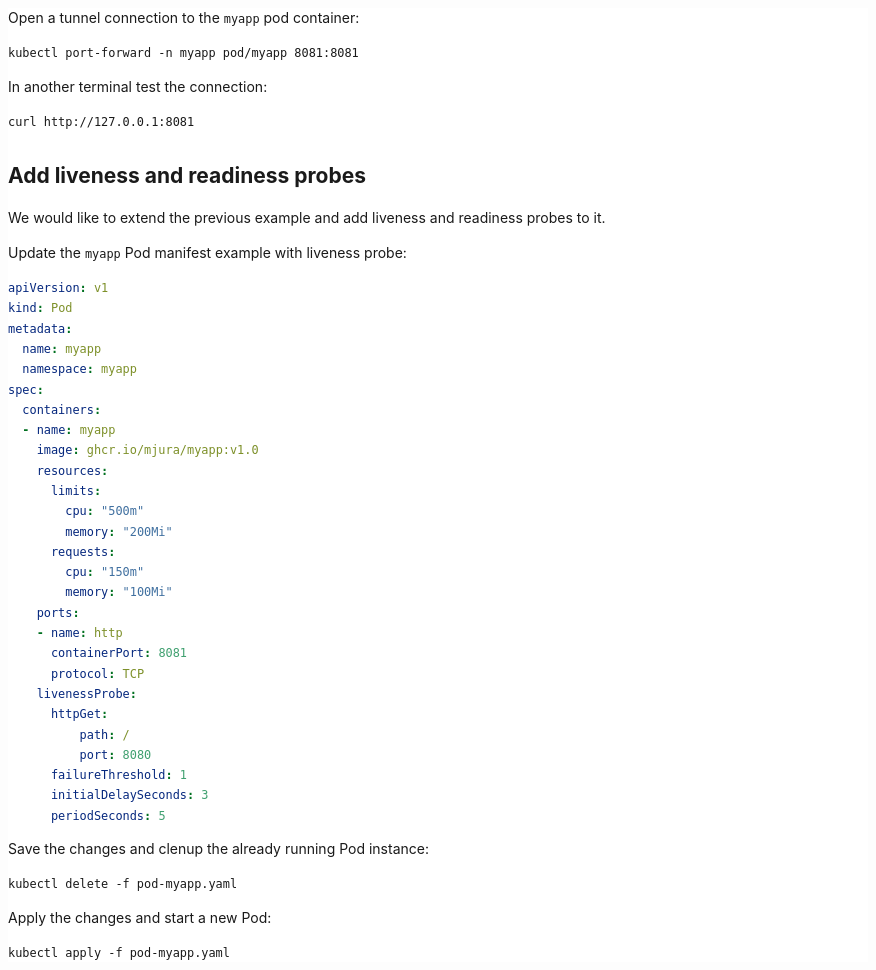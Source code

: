 Open a tunnel connection to the `myapp` pod container:

```shell
kubectl port-forward -n myapp pod/myapp 8081:8081
```

In another terminal test the connection:

```shell
curl http://127.0.0.1:8081
```

## Add liveness and readiness probes

We would like to extend the previous example and add liveness and readiness probes to it.

Update the `myapp` Pod manifest example with liveness probe:

```yaml title="pod-myapp.yaml"
apiVersion: v1
kind: Pod
metadata:
  name: myapp
  namespace: myapp
spec:
  containers:
  - name: myapp
    image: ghcr.io/mjura/myapp:v1.0
    resources:
      limits:
        cpu: "500m"
        memory: "200Mi"
      requests:
        cpu: "150m"
        memory: "100Mi"
    ports:
    - name: http
      containerPort: 8081
      protocol: TCP
    livenessProbe:
      httpGet:
          path: /
          port: 8080
      failureThreshold: 1
      initialDelaySeconds: 3
      periodSeconds: 5
```

Save the changes and clenup the already running Pod instance:

```shell
kubectl delete -f pod-myapp.yaml
```

Apply the changes and start a new Pod:

```shell
kubectl apply -f pod-myapp.yaml
```
